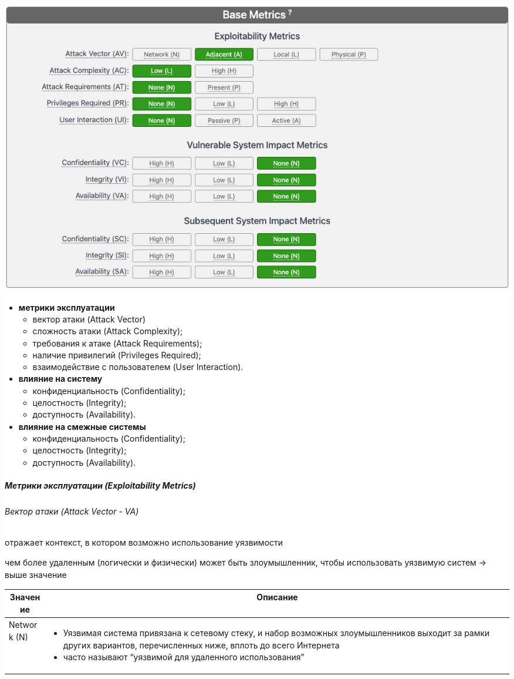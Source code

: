 ![alt text](./imgs/01_03_CVSS.png)

- **метрики эксплуатации**
    - вектор атаки (Attack Vector)
    - сложность атаки (Attack Complexity);
    - требования к атаке (Attack Requirements);
    - наличие привилегий (Privileges Required);
    - взаимодействие с пользователем (User Interaction).
- **влияние на систему**
    - конфиденциальность (Confidentiality);
    - целостность (Integrity);
    - доступность (Availability).
- **влияние на смежные системы**
    - конфиденциальность (Confidentiality);
    - целостность (Integrity);
    - доступность (Availability).

##### Метрики эксплуатации (Exploitability Metrics)

###### Вектор атаки (Attack Vector - VA)

отражает контекст, в котором возможно использование уязвимости

чем более удаленным (логически и физически) может быть злоумышленник, чтобы использовать уязвимую систем -> выше значение

<table>
    <thead>
        <tr>
            <th>Значение</th>
            <th>Описание</th>
        </tr>
    </thead>
        <tr>
            <td>Network (N)</td>
            <td>
                <ul>
                    <li>Уязвимая система привязана к сетевому стеку, и набор возможных злоумышленников выходит за рамки других вариантов, перечисленных ниже, вплоть до всего Интернета</li>
                    <li>часто называют “уязвимой для удаленного использования”</li>